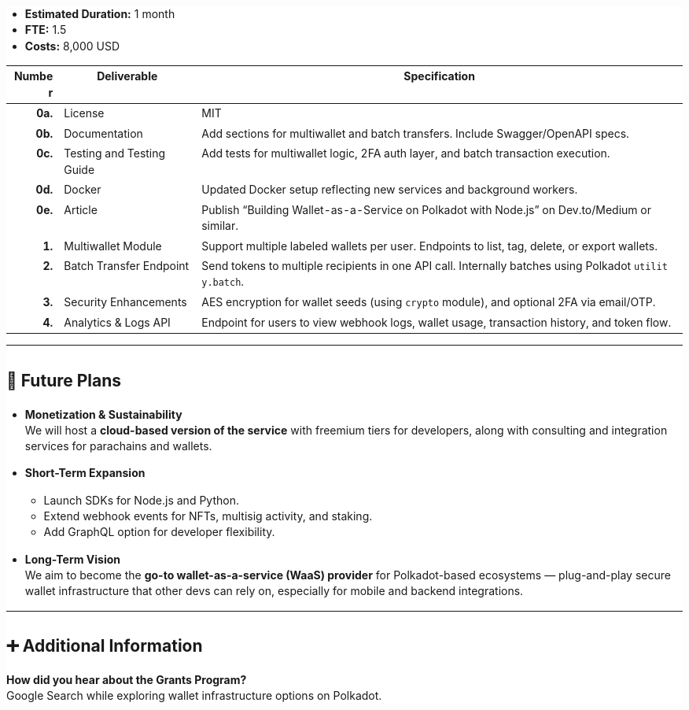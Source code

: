 - **Estimated Duration:** 1 month  
- **FTE:** 1.5  
- **Costs:** 8,000 USD

| Number | Deliverable | Specification |
| ------:| ----------- | ------------- |
| **0a.** | License | MIT |
| **0b.** | Documentation | Add sections for multiwallet and batch transfers. Include Swagger/OpenAPI specs. |
| **0c.** | Testing and Testing Guide | Add tests for multiwallet logic, 2FA auth layer, and batch transaction execution. |
| **0d.** | Docker | Updated Docker setup reflecting new services and background workers. |
| **0e.** | Article | Publish “Building Wallet-as-a-Service on Polkadot with Node.js” on Dev.to/Medium or similar. |
| **1.** | Multiwallet Module | Support multiple labeled wallets per user. Endpoints to list, tag, delete, or export wallets. |
| **2.** | Batch Transfer Endpoint | Send tokens to multiple recipients in one API call. Internally batches using Polkadot `utility.batch`. |
| **3.** | Security Enhancements | AES encryption for wallet seeds (using `crypto` module), and optional 2FA via email/OTP. |
| **4.** | Analytics & Logs API | Endpoint for users to view webhook logs, wallet usage, transaction history, and token flow. |

---

## 🚀 Future Plans

- **Monetization & Sustainability**  
  We will host a **cloud-based version of the service** with freemium tiers for developers, along with consulting and integration services for parachains and wallets.

- **Short-Term Expansion**  
  - Launch SDKs for Node.js and Python.
  - Extend webhook events for NFTs, multisig activity, and staking.
  - Add GraphQL option for developer flexibility.

- **Long-Term Vision**  
  We aim to become the **go-to wallet-as-a-service (WaaS) provider** for Polkadot-based ecosystems — plug-and-play secure wallet infrastructure that other devs can rely on, especially for mobile and backend integrations.

---

## ➕ Additional Information

**How did you hear about the Grants Program?**  
Google Search while exploring wallet infrastructure options on Polkadot.
